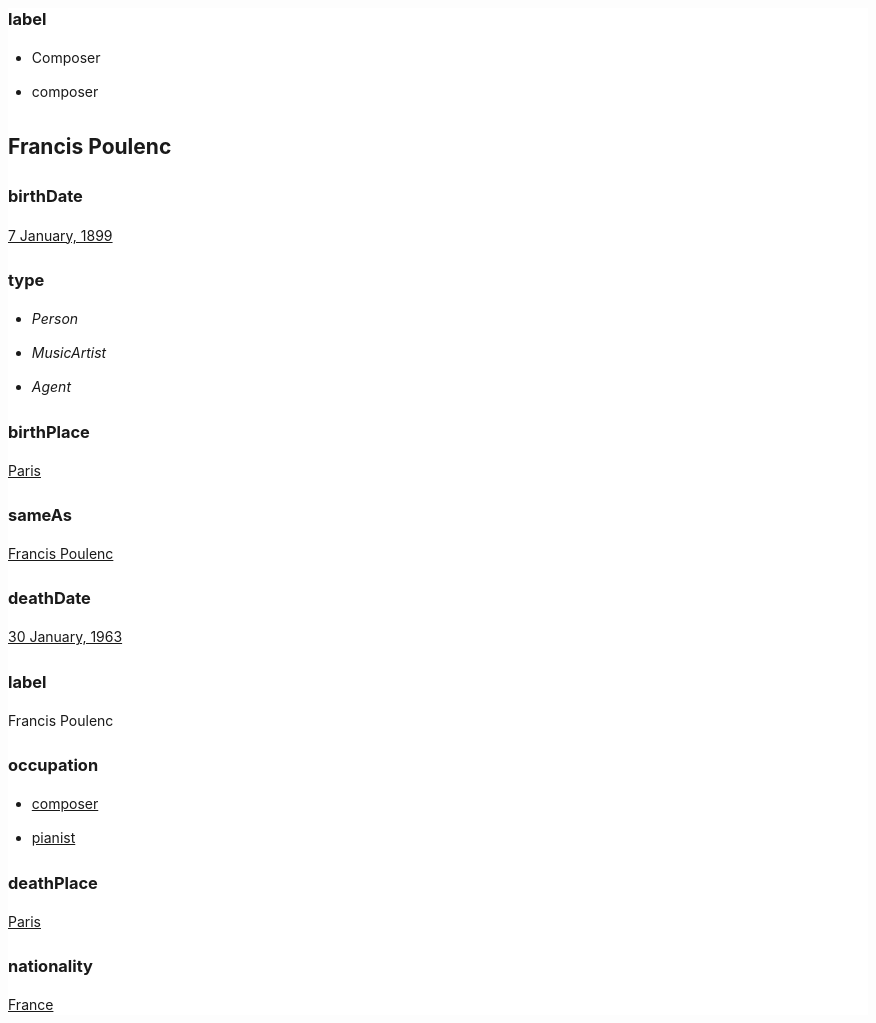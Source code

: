 ### label

 - Composer

 - composer

## Francis Poulenc

### birthDate


[7 January, 1899](#7-January-1899)

### type

 - *Person*

 - *MusicArtist*

 - *Agent*

### birthPlace


[Paris](#Paris)

### sameAs


[Francis Poulenc](#Francis-Poulenc)

### deathDate


[30 January, 1963](#30-January-1963)

### label


Francis Poulenc

### occupation

 - [composer](#composer)

 - [pianist](#pianist)

### deathPlace


[Paris](#Paris)

### nationality


[France](#France)
